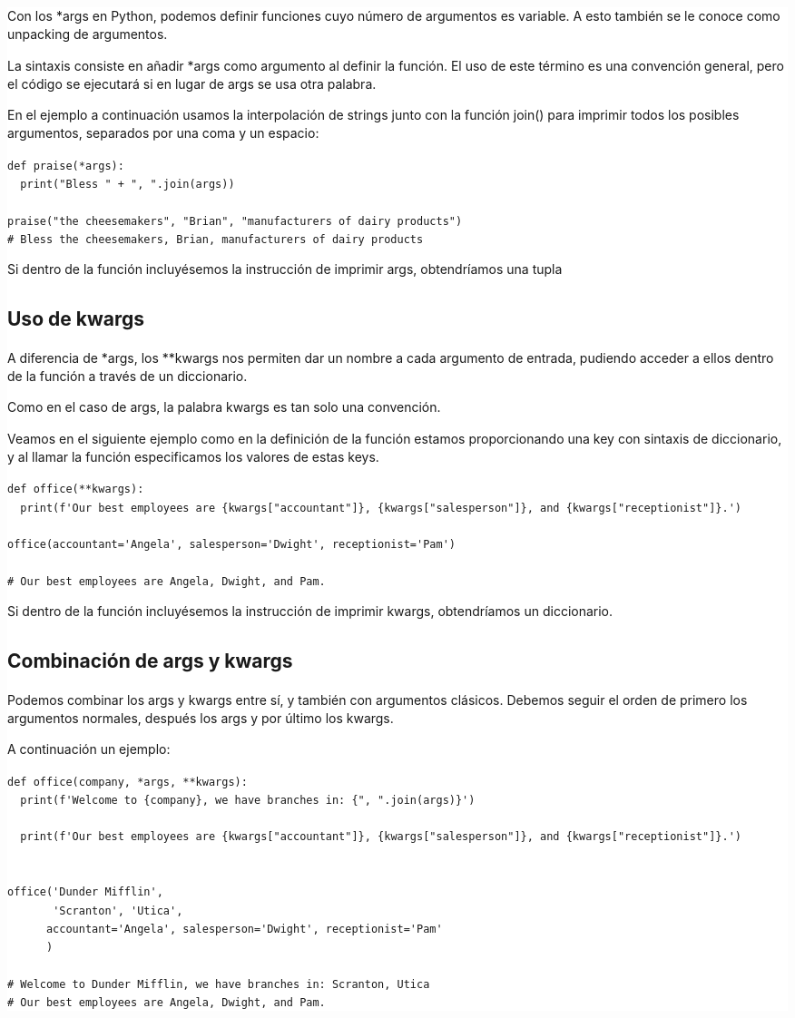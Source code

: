 Con los *args en Python, podemos definir funciones cuyo número de argumentos es variable. A esto también se le conoce como unpacking de argumentos.

La sintaxis consiste en añadir *args como argumento al definir la función. El uso de este término es una convención general, pero el código se ejecutará si en lugar de args se usa otra palabra.

En el ejemplo a continuación usamos la interpolación de strings junto con la función join() para imprimir todos los posibles argumentos, separados por una coma y un espacio:
```
def praise(*args):
  print("Bless " + ", ".join(args))

praise("the cheesemakers", "Brian", "manufacturers of dairy products")
# Bless the cheesemakers, Brian, manufacturers of dairy products
```

Si dentro de la función incluyésemos la instrucción de imprimir args, obtendríamos una tupla

## Uso de kwargs

A diferencia de *args, los **kwargs nos permiten dar un nombre a cada argumento de entrada, pudiendo acceder a ellos dentro de la función a través de un diccionario.

Como en el caso de args, la palabra kwargs es tan solo una convención.

Veamos en el siguiente ejemplo como en la definición de la función estamos proporcionando una key con sintaxis de diccionario, y al llamar la función especificamos los valores de estas keys.

```
def office(**kwargs):
  print(f'Our best employees are {kwargs["accountant"]}, {kwargs["salesperson"]}, and {kwargs["receptionist"]}.')

office(accountant='Angela', salesperson='Dwight', receptionist='Pam')

# Our best employees are Angela, Dwight, and Pam.
```

Si dentro de la función incluyésemos la instrucción de imprimir kwargs, obtendríamos un diccionario.

## Combinación de args y kwargs

Podemos combinar los args y kwargs entre sí, y también con argumentos clásicos. Debemos seguir el orden de primero los argumentos normales, después los args y por último los kwargs.

A continuación un ejemplo:
```
def office(company, *args, **kwargs):
  print(f'Welcome to {company}, we have branches in: {", ".join(args)}')
  
  print(f'Our best employees are {kwargs["accountant"]}, {kwargs["salesperson"]}, and {kwargs["receptionist"]}.')


office('Dunder Mifflin', 
       'Scranton', 'Utica',
      accountant='Angela', salesperson='Dwight', receptionist='Pam'
      )

# Welcome to Dunder Mifflin, we have branches in: Scranton, Utica
# Our best employees are Angela, Dwight, and Pam.
```
